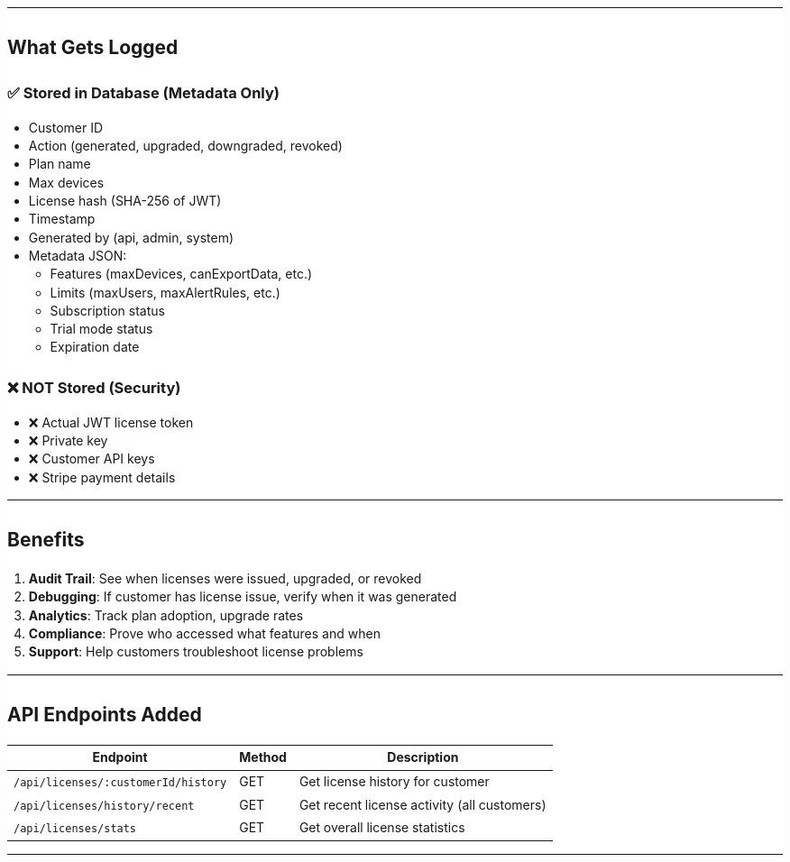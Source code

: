 
---

## What Gets Logged

### ✅ Stored in Database (Metadata Only)

- Customer ID
- Action (generated, upgraded, downgraded, revoked)
- Plan name
- Max devices
- License hash (SHA-256 of JWT)
- Timestamp
- Generated by (api, admin, system)
- Metadata JSON:
  - Features (maxDevices, canExportData, etc.)
  - Limits (maxUsers, maxAlertRules, etc.)
  - Subscription status
  - Trial mode status
  - Expiration date

### ❌ NOT Stored (Security)

- ❌ Actual JWT license token
- ❌ Private key
- ❌ Customer API keys
- ❌ Stripe payment details

---

## Benefits

1. **Audit Trail**: See when licenses were issued, upgraded, or revoked
2. **Debugging**: If customer has license issue, verify when it was generated
3. **Analytics**: Track plan adoption, upgrade rates
4. **Compliance**: Prove who accessed what features and when
5. **Support**: Help customers troubleshoot license problems

---

## API Endpoints Added

| Endpoint | Method | Description |
|----------|--------|-------------|
| `/api/licenses/:customerId/history` | GET | Get license history for customer |
| `/api/licenses/history/recent` | GET | Get recent license activity (all customers) |
| `/api/licenses/stats` | GET | Get overall license statistics |

---
